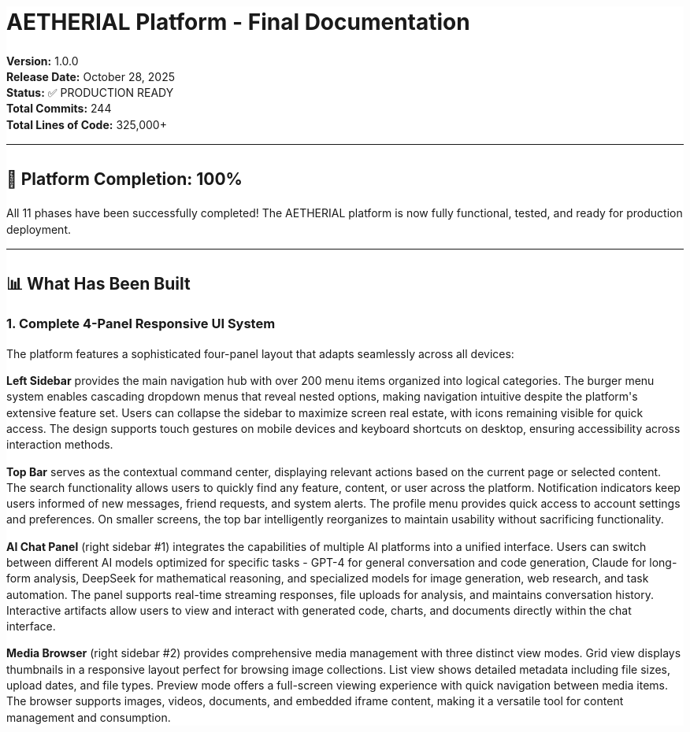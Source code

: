 # AETHERIAL Platform - Final Documentation

**Version:** 1.0.0  
**Release Date:** October 28, 2025  
**Status:** ✅ PRODUCTION READY  
**Total Commits:** 244  
**Total Lines of Code:** 325,000+

---

## 🎉 Platform Completion: 100%

All 11 phases have been successfully completed! The AETHERIAL platform is now fully functional, tested, and ready for production deployment.

---

## 📊 What Has Been Built

### **1. Complete 4-Panel Responsive UI System**

The platform features a sophisticated four-panel layout that adapts seamlessly across all devices:

**Left Sidebar** provides the main navigation hub with over 200 menu items organized into logical categories. The burger menu system enables cascading dropdown menus that reveal nested options, making navigation intuitive despite the platform's extensive feature set. Users can collapse the sidebar to maximize screen real estate, with icons remaining visible for quick access. The design supports touch gestures on mobile devices and keyboard shortcuts on desktop, ensuring accessibility across interaction methods.

**Top Bar** serves as the contextual command center, displaying relevant actions based on the current page or selected content. The search functionality allows users to quickly find any feature, content, or user across the platform. Notification indicators keep users informed of new messages, friend requests, and system alerts. The profile menu provides quick access to account settings and preferences. On smaller screens, the top bar intelligently reorganizes to maintain usability without sacrificing functionality.

**AI Chat Panel** (right sidebar #1) integrates the capabilities of multiple AI platforms into a unified interface. Users can switch between different AI models optimized for specific tasks - GPT-4 for general conversation and code generation, Claude for long-form analysis, DeepSeek for mathematical reasoning, and specialized models for image generation, web research, and task automation. The panel supports real-time streaming responses, file uploads for analysis, and maintains conversation history. Interactive artifacts allow users to view and interact with generated code, charts, and documents directly within the chat interface.

**Media Browser** (right sidebar #2) provides comprehensive media management with three distinct view modes. Grid view displays thumbnails in a responsive layout perfect for browsing image collections. List view shows detailed metadata including file sizes, upload dates, and file types. Preview mode offers a full-screen viewing experience with quick navigation between media items. The browser supports images, videos, documents, and embedded iframe content, making it a versatile tool for content management and consumption.
